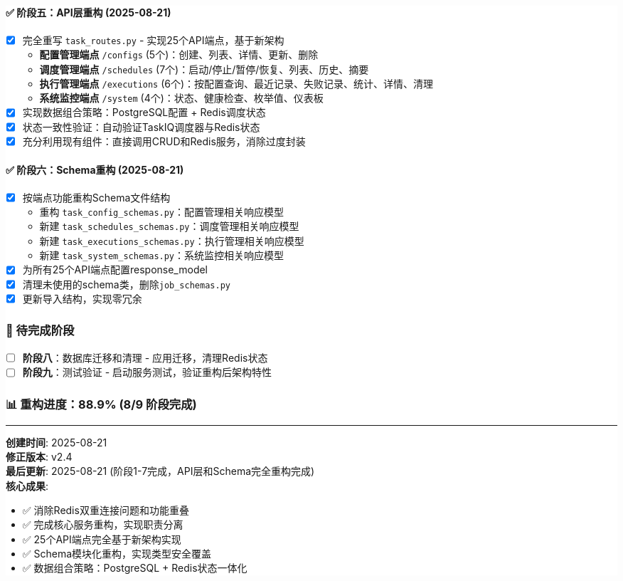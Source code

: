 #### ✅ 阶段五：API层重构 (2025-08-21)
- [x] 完全重写 `task_routes.py` - 实现25个API端点，基于新架构
  - **配置管理端点** `/configs` (5个)：创建、列表、详情、更新、删除
  - **调度管理端点** `/schedules` (7个)：启动/停止/暂停/恢复、列表、历史、摘要
  - **执行管理端点** `/executions` (6个)：按配置查询、最近记录、失败记录、统计、详情、清理
  - **系统监控端点** `/system` (4个)：状态、健康检查、枚举值、仪表板
- [x] 实现数据组合策略：PostgreSQL配置 + Redis调度状态
- [x] 状态一致性验证：自动验证TaskIQ调度器与Redis状态
- [x] 充分利用现有组件：直接调用CRUD和Redis服务，消除过度封装

#### ✅ 阶段六：Schema重构 (2025-08-21)  
- [x] 按端点功能重构Schema文件结构
  - 重构 `task_config_schemas.py`：配置管理相关响应模型
  - 新建 `task_schedules_schemas.py`：调度管理相关响应模型
  - 新建 `task_executions_schemas.py`：执行管理相关响应模型
  - 新建 `task_system_schemas.py`：系统监控相关响应模型
- [x] 为所有25个API端点配置response_model
- [x] 清理未使用的schema类，删除`job_schemas.py`
- [x] 更新导入结构，实现零冗余

### 🚧 待完成阶段

- [ ] **阶段八**：数据库迁移和清理 - 应用迁移，清理Redis状态
- [ ] **阶段九**：测试验证 - 启动服务测试，验证重构后架构特性

### 📊 重构进度：88.9% (8/9 阶段完成)

---

**创建时间**: 2025-08-21  
**修正版本**: v2.4  
**最后更新**: 2025-08-21 (阶段1-7完成，API层和Schema完全重构完成)  
**核心成果**: 
- ✅ 消除Redis双重连接问题和功能重叠
- ✅ 完成核心服务重构，实现职责分离
- ✅ 25个API端点完全基于新架构实现
- ✅ Schema模块化重构，实现类型安全覆盖
- ✅ 数据组合策略：PostgreSQL + Redis状态一体化